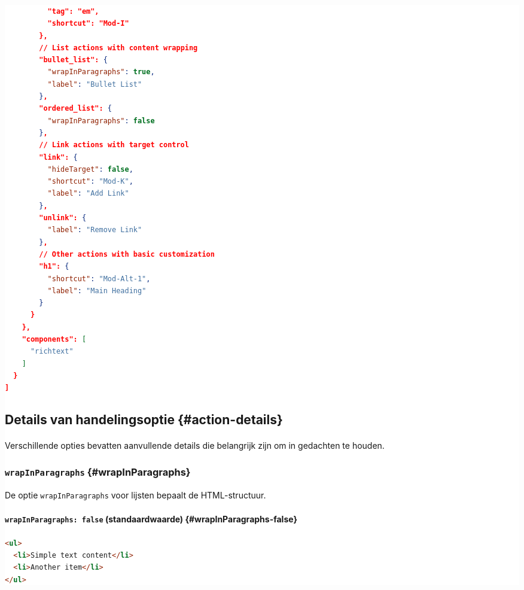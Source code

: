 ```json
          "tag": "em",
          "shortcut": "Mod-I"
        },
        // List actions with content wrapping
        "bullet_list": {
          "wrapInParagraphs": true,
          "label": "Bullet List"
        },
        "ordered_list": {
          "wrapInParagraphs": false
        },
        // Link actions with target control
        "link": {
          "hideTarget": false,
          "shortcut": "Mod-K",
          "label": "Add Link"
        },
        "unlink": {
          "label": "Remove Link"
        },
        // Other actions with basic customization
        "h1": {
          "shortcut": "Mod-Alt-1",
          "label": "Main Heading"
        }
      }
    },
    "components": [
      "richtext"
    ]
  }
]
```

## Details van handelingsoptie {#action-details}

Verschillende opties bevatten aanvullende details die belangrijk zijn om in gedachten te houden.

### `wrapInParagraphs` {#wrapInParagraphs}

De optie `wrapInParagraphs` voor lijsten bepaalt de HTML-structuur.

#### `wrapInParagraphs: false` (standaardwaarde) {#wrapInParagraphs-false}

```html
<ul>
  <li>Simple text content</li>
  <li>Another item</li>
</ul>
```
